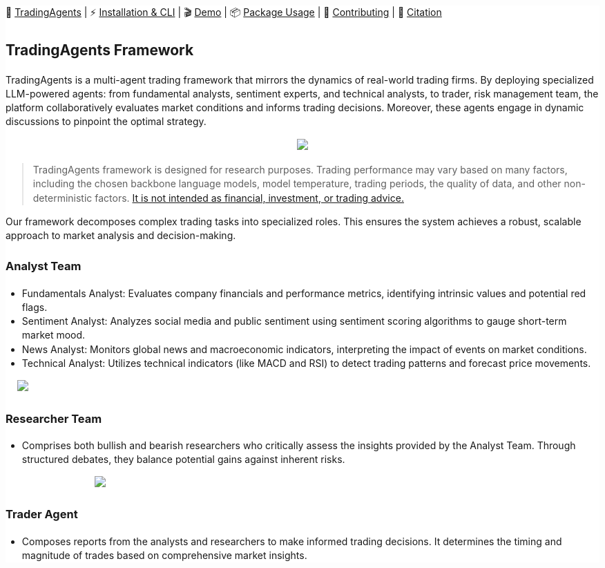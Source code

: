 🚀 [TradingAgents](#tradingagents-framework) | ⚡ [Installation & CLI](#installation-and-cli) | 🎬 [Demo](https://www.youtube.com/watch?v=90gr5lwjIho) | 📦 [Package Usage](#tradingagents-package) | 🤝 [Contributing](#contributing) | 📄 [Citation](#citation)

</div>

## TradingAgents Framework

TradingAgents is a multi-agent trading framework that mirrors the dynamics of real-world trading firms. By deploying specialized LLM-powered agents: from fundamental analysts, sentiment experts, and technical analysts, to trader, risk management team, the platform collaboratively evaluates market conditions and informs trading decisions. Moreover, these agents engage in dynamic discussions to pinpoint the optimal strategy.

<p align="center">
  <img src="assets/schema.png" style="width: 100%; height: auto;">
</p>

> TradingAgents framework is designed for research purposes. Trading performance may vary based on many factors, including the chosen backbone language models, model temperature, trading periods, the quality of data, and other non-deterministic factors. [It is not intended as financial, investment, or trading advice.](https://tauric.ai/disclaimer/)

Our framework decomposes complex trading tasks into specialized roles. This ensures the system achieves a robust, scalable approach to market analysis and decision-making.

### Analyst Team
- Fundamentals Analyst: Evaluates company financials and performance metrics, identifying intrinsic values and potential red flags.
- Sentiment Analyst: Analyzes social media and public sentiment using sentiment scoring algorithms to gauge short-term market mood.
- News Analyst: Monitors global news and macroeconomic indicators, interpreting the impact of events on market conditions.
- Technical Analyst: Utilizes technical indicators (like MACD and RSI) to detect trading patterns and forecast price movements.

<p align="center">
  <img src="assets/analyst.png" width="100%" style="display: inline-block; margin: 0 2%;">
</p>

### Researcher Team
- Comprises both bullish and bearish researchers who critically assess the insights provided by the Analyst Team. Through structured debates, they balance potential gains against inherent risks.

<p align="center">
  <img src="assets/researcher.png" width="70%" style="display: inline-block; margin: 0 2%;">
</p>

### Trader Agent
- Composes reports from the analysts and researchers to make informed trading decisions. It determines the timing and magnitude of trades based on comprehensive market insights.
